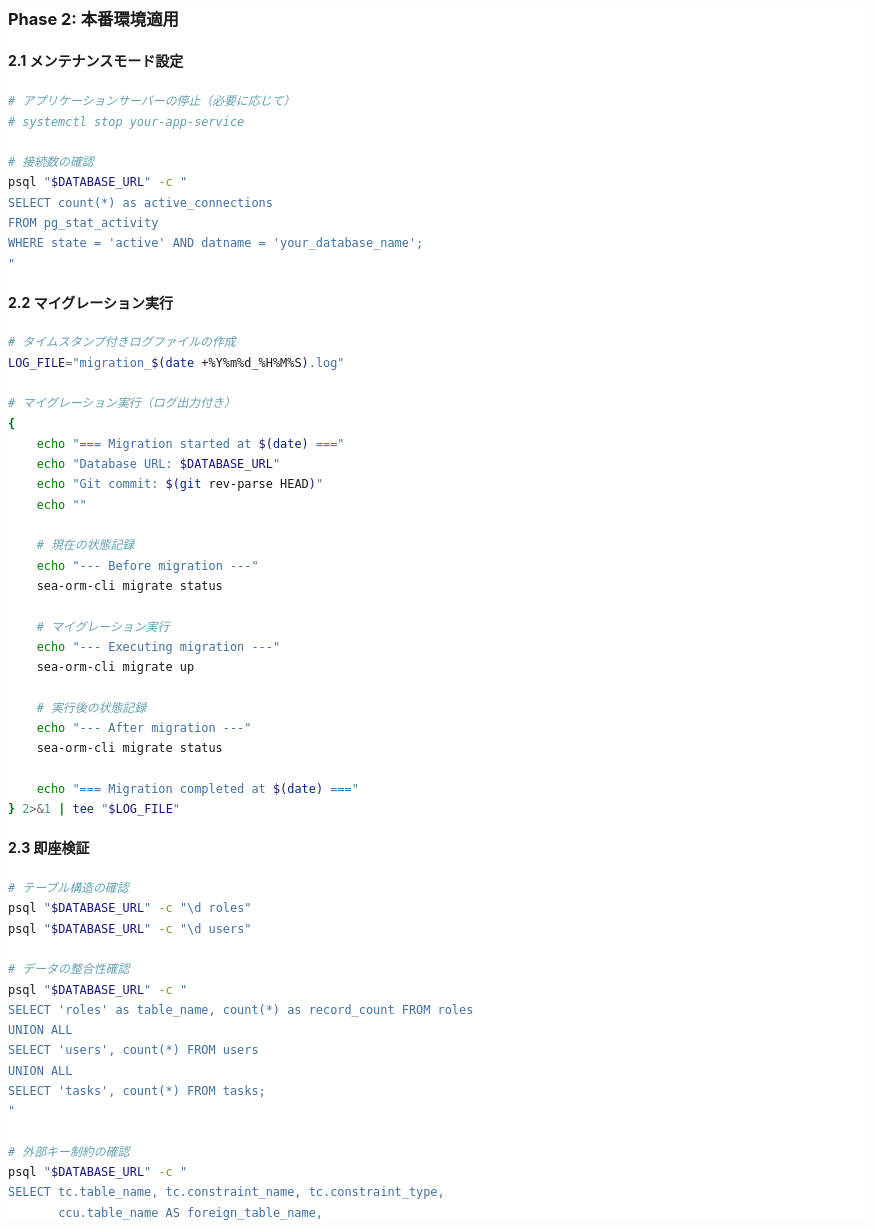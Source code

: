 ### Phase 2: 本番環境適用

#### 2.1 メンテナンスモード設定

```bash
# アプリケーションサーバーの停止（必要に応じて）
# systemctl stop your-app-service

# 接続数の確認
psql "$DATABASE_URL" -c "
SELECT count(*) as active_connections 
FROM pg_stat_activity 
WHERE state = 'active' AND datname = 'your_database_name';
"
```

#### 2.2 マイグレーション実行

```bash
# タイムスタンプ付きログファイルの作成
LOG_FILE="migration_$(date +%Y%m%d_%H%M%S).log"

# マイグレーション実行（ログ出力付き）
{
    echo "=== Migration started at $(date) ==="
    echo "Database URL: $DATABASE_URL"
    echo "Git commit: $(git rev-parse HEAD)"
    echo ""
    
    # 現在の状態記録
    echo "--- Before migration ---"
    sea-orm-cli migrate status
    
    # マイグレーション実行
    echo "--- Executing migration ---"
    sea-orm-cli migrate up
    
    # 実行後の状態記録
    echo "--- After migration ---"
    sea-orm-cli migrate status
    
    echo "=== Migration completed at $(date) ==="
} 2>&1 | tee "$LOG_FILE"
```

#### 2.3 即座検証

```bash
# テーブル構造の確認
psql "$DATABASE_URL" -c "\d roles"
psql "$DATABASE_URL" -c "\d users"

# データの整合性確認
psql "$DATABASE_URL" -c "
SELECT 'roles' as table_name, count(*) as record_count FROM roles
UNION ALL
SELECT 'users', count(*) FROM users
UNION ALL
SELECT 'tasks', count(*) FROM tasks;
"

# 外部キー制約の確認
psql "$DATABASE_URL" -c "
SELECT tc.table_name, tc.constraint_name, tc.constraint_type, 
       ccu.table_name AS foreign_table_name,
```